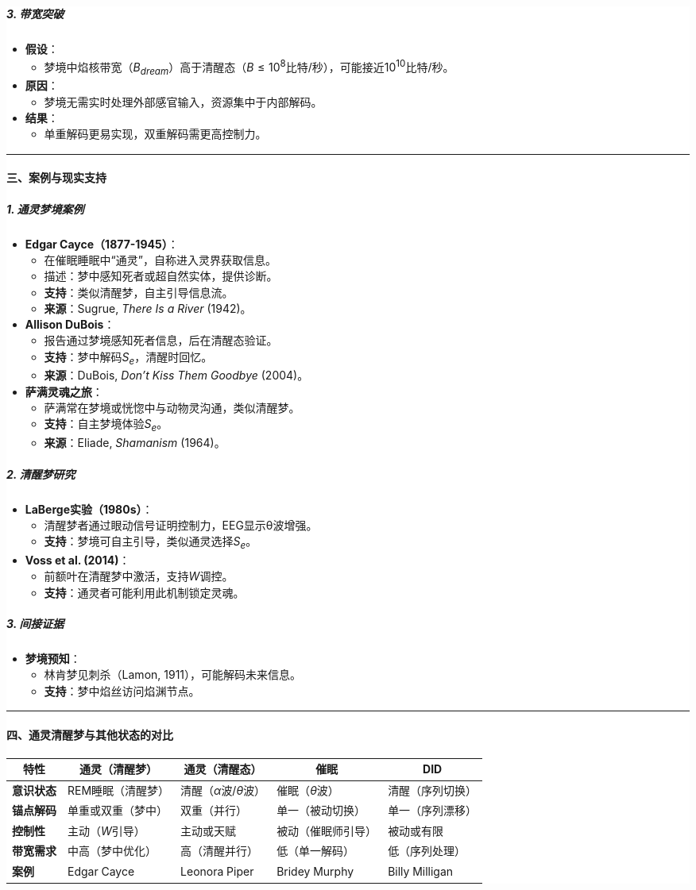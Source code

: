 ##### 3. 带宽突破
- **假设**：
  - 梦境中焰核带宽（$B_{dream}$）高于清醒态（$B \leq 10^8$比特/秒），可能接近$10^{10}$比特/秒。
- **原因**：
  - 梦境无需实时处理外部感官输入，资源集中于内部解码。
- **结果**：
  - 单重解码更易实现，双重解码需更高控制力。

---

#### 三、案例与现实支持
##### 1. 通灵梦境案例
- **Edgar Cayce（1877-1945）**：
  - 在催眠睡眠中“通灵”，自称进入灵界获取信息。
  - 描述：梦中感知死者或超自然实体，提供诊断。
  - **支持**：类似清醒梦，自主引导信息流。
  - **来源**：Sugrue, *There Is a River* (1942)。
- **Allison DuBois**：
  - 报告通过梦境感知死者信息，后在清醒态验证。
  - **支持**：梦中解码$S_e$，清醒时回忆。
  - **来源**：DuBois, *Don’t Kiss Them Goodbye* (2004)。
- **萨满灵魂之旅**：
  - 萨满常在梦境或恍惚中与动物灵沟通，类似清醒梦。
  - **支持**：自主梦境体验$S_e$。
  - **来源**：Eliade, *Shamanism* (1964)。

##### 2. 清醒梦研究
- **LaBerge实验（1980s）**：
  - 清醒梦者通过眼动信号证明控制力，EEG显示θ波增强。
  - **支持**：梦境可自主引导，类似通灵选择$S_e$。
- **Voss et al. (2014)**：
  - 前额叶在清醒梦中激活，支持$W$调控。
  - **支持**：通灵者可能利用此机制锁定灵魂。

##### 3. 间接证据
- **梦境预知**：
  - 林肯梦见刺杀（Lamon, 1911），可能解码未来信息。
  - **支持**：梦中焰丝访问焰渊节点。

---

#### 四、通灵清醒梦与其他状态的对比
| **特性**         | **通灵（清醒梦）**       | **通灵（清醒态）**       | **催眠**                | **DID**                 |
|------------------|-------------------------|-------------------------|-------------------------|-------------------------|
| **意识状态**     | REM睡眠（清醒梦）       | 清醒（$α$波/$θ$波）     | 催眠（$θ$波）           | 清醒（序列切换）        |
| **锚点解码**     | 单重或双重（梦中）      | 双重（并行）            | 单一（被动切换）        | 单一（序列漂移）        |
| **控制性**       | 主动（$W$引导）         | 主动或天赋              | 被动（催眠师引导）      | 被动或有限              |
| **带宽需求**     | 中高（梦中优化）        | 高（清醒并行）          | 低（单一解码）          | 低（序列处理）          |
| **案例**         | Edgar Cayce             | Leonora Piper           | Bridey Murphy           | Billy Milligan          |
